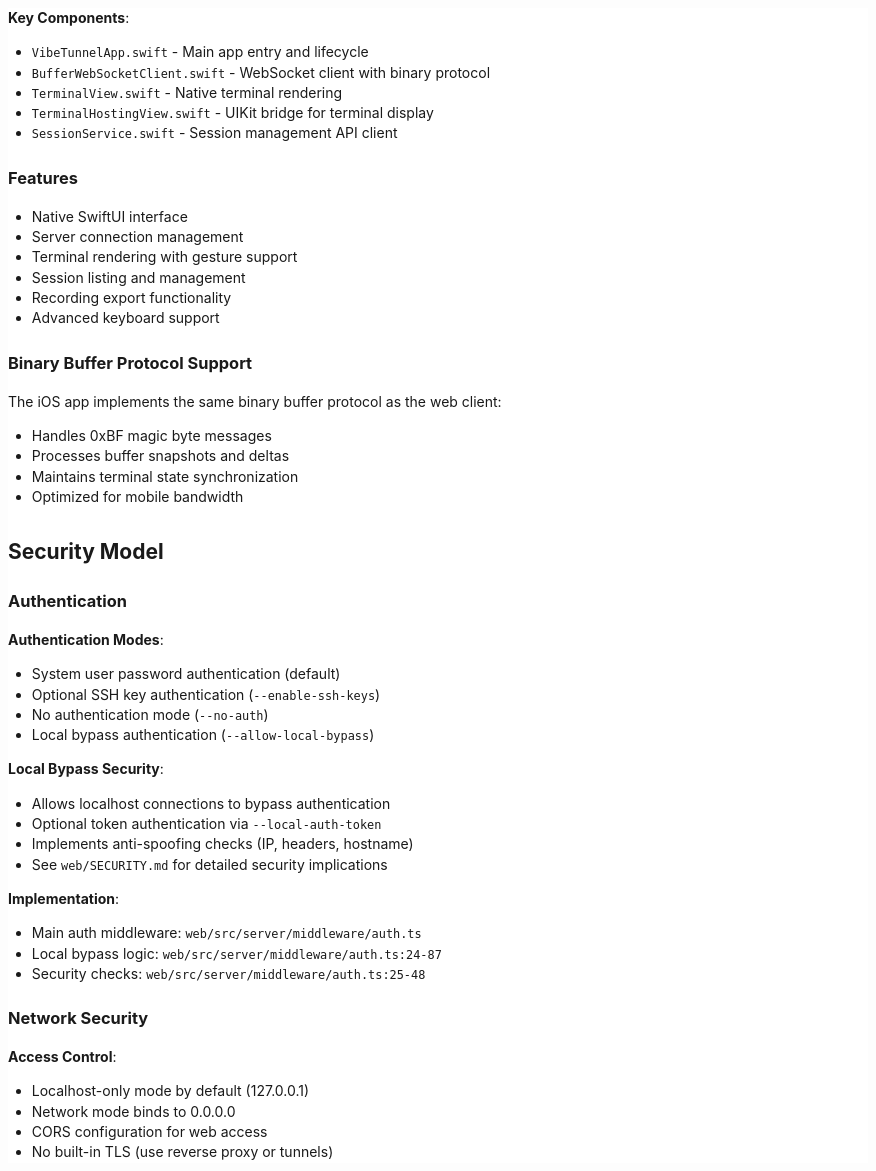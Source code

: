 **Key Components**:
- `VibeTunnelApp.swift` - Main app entry and lifecycle
- `BufferWebSocketClient.swift` - WebSocket client with binary protocol
- `TerminalView.swift` - Native terminal rendering
- `TerminalHostingView.swift` - UIKit bridge for terminal display
- `SessionService.swift` - Session management API client

### Features

- Native SwiftUI interface
- Server connection management
- Terminal rendering with gesture support
- Session listing and management
- Recording export functionality
- Advanced keyboard support

### Binary Buffer Protocol Support

The iOS app implements the same binary buffer protocol as the web client:
- Handles 0xBF magic byte messages
- Processes buffer snapshots and deltas
- Maintains terminal state synchronization
- Optimized for mobile bandwidth

## Security Model

### Authentication

**Authentication Modes**:
- System user password authentication (default)
- Optional SSH key authentication (`--enable-ssh-keys`)
- No authentication mode (`--no-auth`)
- Local bypass authentication (`--allow-local-bypass`)

**Local Bypass Security**:
- Allows localhost connections to bypass authentication
- Optional token authentication via `--local-auth-token`
- Implements anti-spoofing checks (IP, headers, hostname)
- See `web/SECURITY.md` for detailed security implications

**Implementation**:
- Main auth middleware: `web/src/server/middleware/auth.ts`
- Local bypass logic: `web/src/server/middleware/auth.ts:24-87`
- Security checks: `web/src/server/middleware/auth.ts:25-48`

### Network Security

**Access Control**:
- Localhost-only mode by default (127.0.0.1)
- Network mode binds to 0.0.0.0
- CORS configuration for web access
- No built-in TLS (use reverse proxy or tunnels)
